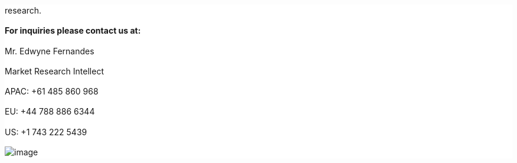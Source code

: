 research.</span></p><p><strong>For inquiries please contact us at:</strong></p><p>Mr. Edwyne Fernandes</p><p>Market Research Intellect</p><p>APAC: +61 485 860 968</p><p>EU: +44 788 886 6344</p><p>US: +1 743 222 5439</p>
![image](https://github.com/user-attachments/assets/5e363f12-fae1-49e4-ac74-32c321404bbd)
